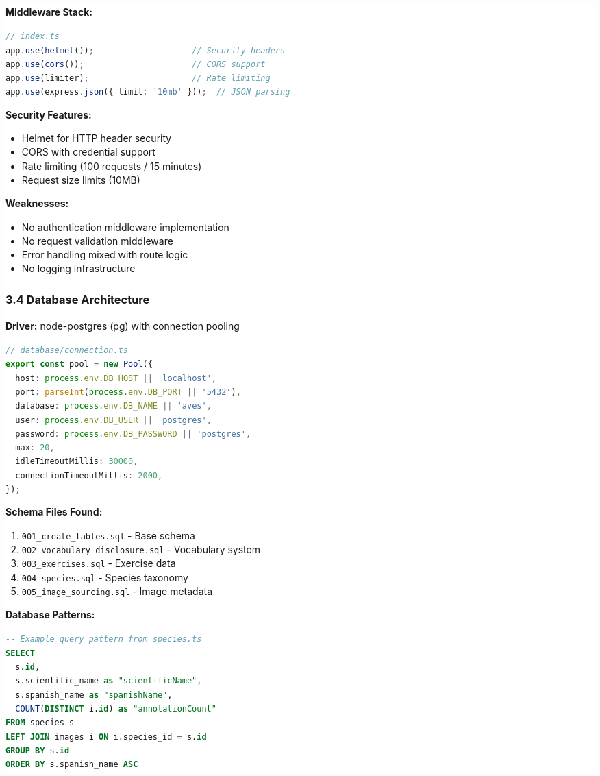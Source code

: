 **Middleware Stack:**

```typescript
// index.ts
app.use(helmet());                    // Security headers
app.use(cors());                      // CORS support
app.use(limiter);                     // Rate limiting
app.use(express.json({ limit: '10mb' }));  // JSON parsing
```

**Security Features:**
- Helmet for HTTP header security
- CORS with credential support
- Rate limiting (100 requests / 15 minutes)
- Request size limits (10MB)

**Weaknesses:**
- No authentication middleware implementation
- No request validation middleware
- Error handling mixed with route logic
- No logging infrastructure

### 3.4 Database Architecture

**Driver:** node-postgres (pg) with connection pooling

```typescript
// database/connection.ts
export const pool = new Pool({
  host: process.env.DB_HOST || 'localhost',
  port: parseInt(process.env.DB_PORT || '5432'),
  database: process.env.DB_NAME || 'aves',
  user: process.env.DB_USER || 'postgres',
  password: process.env.DB_PASSWORD || 'postgres',
  max: 20,
  idleTimeoutMillis: 30000,
  connectionTimeoutMillis: 2000,
});
```

**Schema Files Found:**
1. `001_create_tables.sql` - Base schema
2. `002_vocabulary_disclosure.sql` - Vocabulary system
3. `003_exercises.sql` - Exercise data
4. `004_species.sql` - Species taxonomy
5. `005_image_sourcing.sql` - Image metadata

**Database Patterns:**

```sql
-- Example query pattern from species.ts
SELECT
  s.id,
  s.scientific_name as "scientificName",
  s.spanish_name as "spanishName",
  COUNT(DISTINCT i.id) as "annotationCount"
FROM species s
LEFT JOIN images i ON i.species_id = s.id
GROUP BY s.id
ORDER BY s.spanish_name ASC
```
